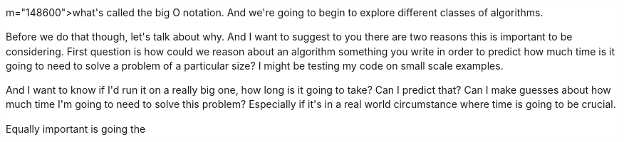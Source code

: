   m="148600">what's</span> <span m="148780">called</span> <span
  m="148990">the</span> <span m="149110">big</span> <span m="149350">O</span>
  <span m="149710">notation.</span> <span m="150970">And</span> <span
  m="151060">we're</span> <span m="151150">going</span> <span
  m="151270">to</span> <span m="151360">begin</span> <span m="151720">to</span>
  <span m="151840">explore</span> <span m="152530">different</span> <span
  m="153100">classes</span> <span m="153730">of</span> <span
  m="153850">algorithms.</span></p><p><span m="156160">Before</span> <span
  m="156430">we</span> <span m="156550">do</span> <span m="156730">that
  though,</span> <span m="157090">let's</span> <span m="157510">talk</span>
  <span m="157780">about</span> <span m="157990">why.</span> <span
  m="159685">And</span> <span m="160140">I</span> <span m="160320">want</span>
  <span m="160470">to</span> <span m="160560">suggest</span> <span
  m="160980">to</span> <span m="161100">you</span> <span m="161850">there</span>
  <span m="161970">are</span> <span m="162090">two</span> <span
  m="162600">reasons</span> <span m="163560">this</span> <span
  m="163740">is</span> <span m="163890">important</span> <span
  m="165180">to</span> <span m="165270">be</span> <span
  m="165390">considering.</span> <span m="167230">First</span> <span
  m="167500">question</span> <span m="167950">is</span> <span
  m="168070">how</span> <span m="168280">could</span> <span m="168490">we</span>
  <span m="168670">reason</span> <span m="169120">about</span> <span
  m="169360">an</span> <span m="169480">algorithm</span> <span
  m="169930">something</span> <span m="170350">you</span> <span
  m="170470">write</span> <span m="171220">in</span> <span
  m="171400">order</span> <span m="171670">to</span> <span
  m="171820">predict</span> <span m="172270">how</span> <span
  m="172480">much</span> <span m="172780">time</span> <span m="173800">is</span>
  <span m="173950">it</span> <span m="174010">going</span> <span
  m="174160">to</span> <span m="174250">need</span> <span m="174910">to</span>
  <span m="175000">solve</span> <span m="175300">a</span> <span
  m="175360">problem</span> <span m="175900">of</span> <span m="176020">a</span>
  <span m="176080">particular</span> <span m="176500">size?</span> <span
  m="177920">I</span> <span m="177990">might</span> <span m="178200">be</span>
  <span m="178290">testing</span> <span m="178650">my</span> <span
  m="178800">code</span> <span m="179070">on</span> <span
  m="179220">small</span> <span m="179670">scale</span> <span
  m="180360">examples.</span></p><p><span m="180960">And</span> <span
  m="181050">I</span> <span m="181140">want</span> <span m="181340">to</span>
  <span m="181410">know</span> <span m="181560">if</span> <span
  m="181680">I'd</span> <span m="181790">run</span> <span m="181980">it</span>
  <span m="182100">on</span> <span m="182250">a</span> <span
  m="182310">really</span> <span m="182670">big</span> <span
  m="182910">one,</span> <span m="183270">how</span> <span
  m="183390">long</span> <span m="183660">is</span> <span m="183780">it</span>
  <span m="183840">going</span> <span m="183990">to</span> <span
  m="184050">take?</span> <span m="184210">Can</span> <span m="184380">I</span>
  <span m="184800">predict</span> <span m="185310">that?</span> <span
  m="185940">Can</span> <span m="186090">I</span> <span m="186150">make</span>
  <span m="186450">guesses</span> <span m="186930">about</span> <span
  m="187290">how</span> <span m="187500">much</span> <span
  m="188670">time</span> <span m="189030">I'm</span> <span
  m="189090">going</span> <span m="189240">to</span> <span
  m="189300">need</span> <span m="189480">to</span> <span
  m="189780">solve</span> <span m="190050">this</span> <span
  m="190170">problem?</span> <span m="191170">Especially</span> <span
  m="191730">if</span> <span m="191850">it's</span> <span m="192030">in</span>
  <span m="192150">a</span> <span m="192210">real</span> <span
  m="192510">world</span> <span m="192750">circumstance</span> <span
  m="193350">where</span> <span m="193500">time</span> <span
  m="193920">is</span> <span m="194010">going</span> <span m="194160">to</span>
  <span m="194220">be</span> <span m="194340">crucial.</span></p><p><span
  m="196120">Equally</span> <span m="196570">important</span> <span
  m="197950">is</span> <span m="198010">going</span> <span m="198250">the</span>